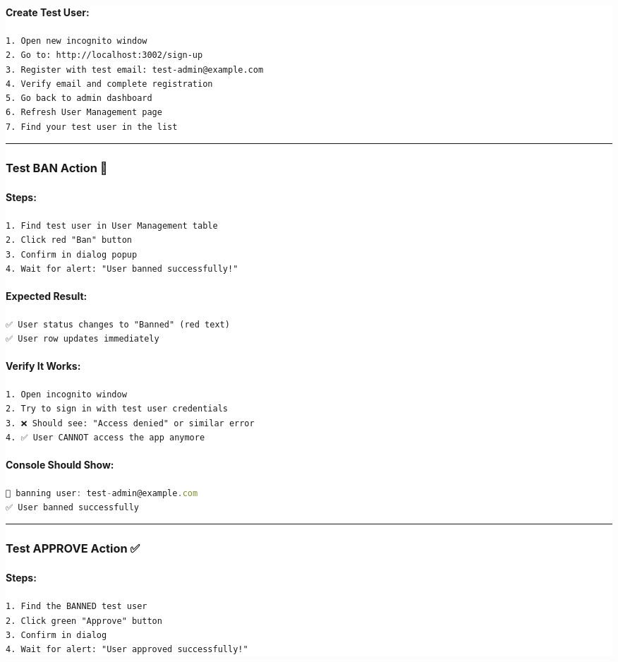 #### Create Test User:
```
1. Open new incognito window
2. Go to: http://localhost:3002/sign-up
3. Register with test email: test-admin@example.com
4. Verify email and complete registration
5. Go back to admin dashboard
6. Refresh User Management page
7. Find your test user in the list
```

---

### **Test BAN Action** 🚫

#### Steps:
```
1. Find test user in User Management table
2. Click red "Ban" button
3. Confirm in dialog popup
4. Wait for alert: "User banned successfully!"
```

#### Expected Result:
```
✅ User status changes to "Banned" (red text)
✅ User row updates immediately
```

#### Verify It Works:
```
1. Open incognito window
2. Try to sign in with test user credentials
3. ❌ Should see: "Access denied" or similar error
4. ✅ User CANNOT access the app anymore
```

#### Console Should Show:
```javascript
🔄 banning user: test-admin@example.com
✅ User banned successfully
```

---

### **Test APPROVE Action** ✅

#### Steps:
```
1. Find the BANNED test user
2. Click green "Approve" button
3. Confirm in dialog
4. Wait for alert: "User approved successfully!"
```
